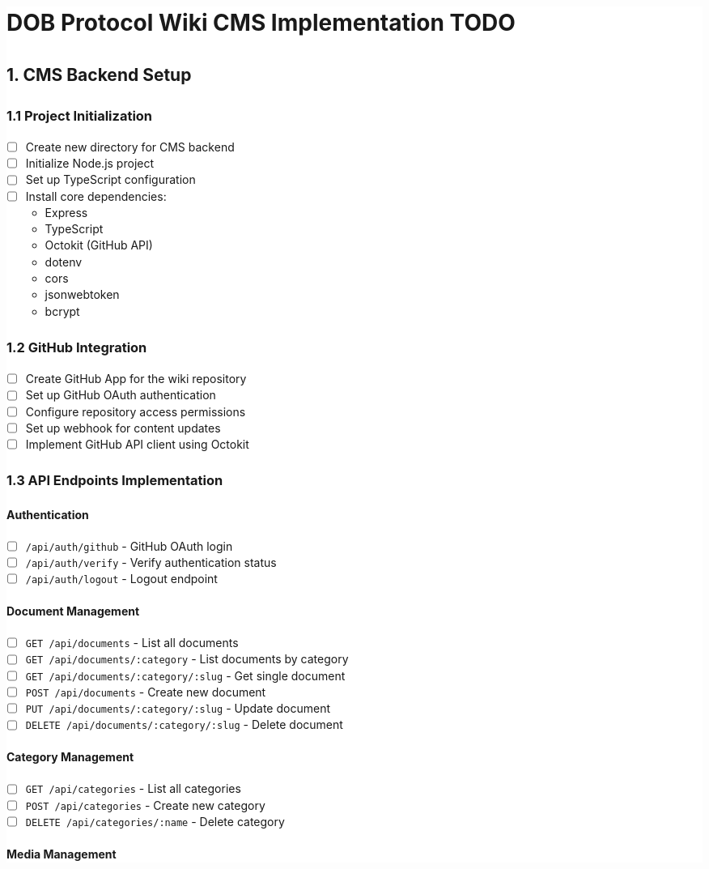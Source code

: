 # DOB Protocol Wiki CMS Implementation TODO

## 1. CMS Backend Setup

### 1.1 Project Initialization

- [ ] Create new directory for CMS backend
- [ ] Initialize Node.js project
- [ ] Set up TypeScript configuration
- [ ] Install core dependencies:
  - Express
  - TypeScript
  - Octokit (GitHub API)
  - dotenv
  - cors
  - jsonwebtoken
  - bcrypt

### 1.2 GitHub Integration

- [ ] Create GitHub App for the wiki repository
- [ ] Set up GitHub OAuth authentication
- [ ] Configure repository access permissions
- [ ] Set up webhook for content updates
- [ ] Implement GitHub API client using Octokit

### 1.3 API Endpoints Implementation

#### Authentication

- [ ] `/api/auth/github` - GitHub OAuth login
- [ ] `/api/auth/verify` - Verify authentication status
- [ ] `/api/auth/logout` - Logout endpoint

#### Document Management

- [ ] `GET /api/documents` - List all documents
- [ ] `GET /api/documents/:category` - List documents by category
- [ ] `GET /api/documents/:category/:slug` - Get single document
- [ ] `POST /api/documents` - Create new document
- [ ] `PUT /api/documents/:category/:slug` - Update document
- [ ] `DELETE /api/documents/:category/:slug` - Delete document

#### Category Management

- [ ] `GET /api/categories` - List all categories
- [ ] `POST /api/categories` - Create new category
- [ ] `DELETE /api/categories/:name` - Delete category

#### Media Management
